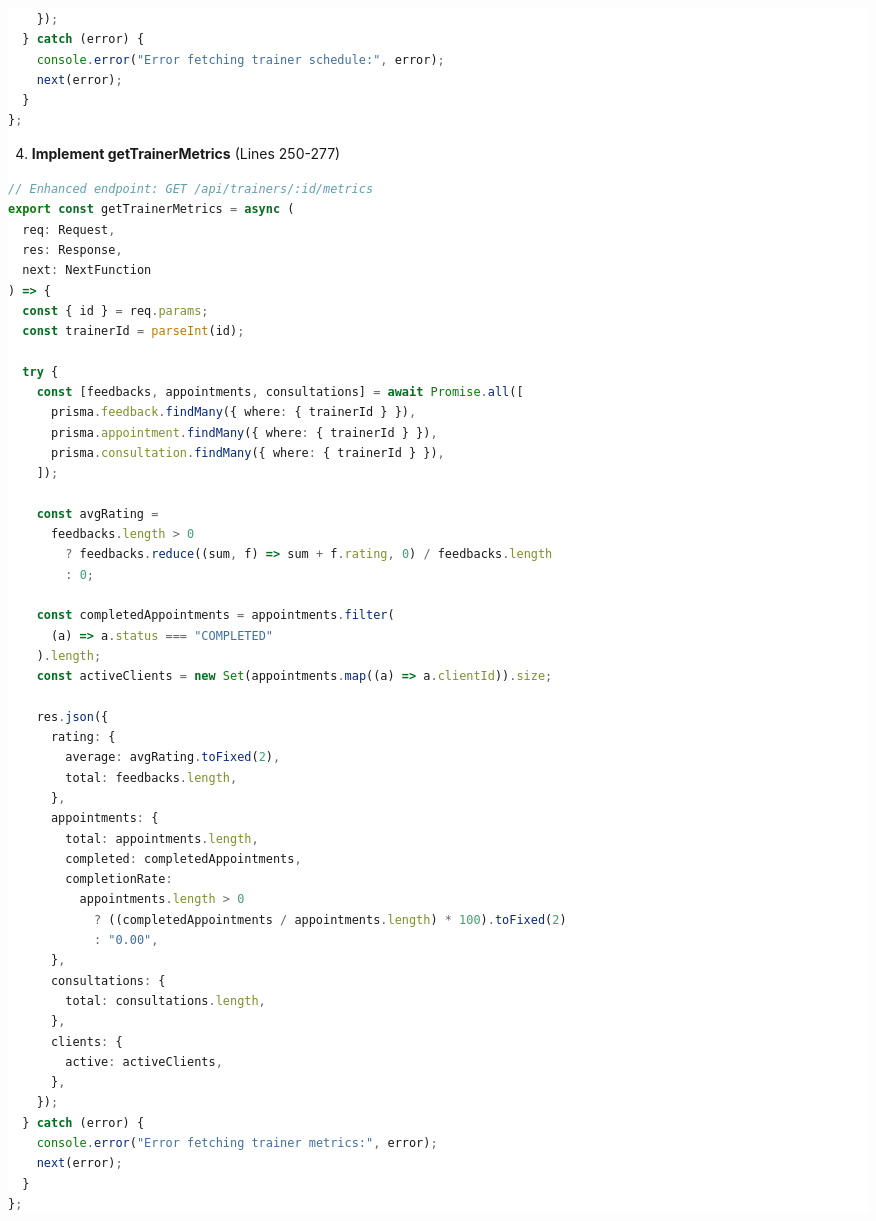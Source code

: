 ```typescript
    });
  } catch (error) {
    console.error("Error fetching trainer schedule:", error);
    next(error);
  }
};
```

4. **Implement getTrainerMetrics** (Lines 250-277)

```typescript
// Enhanced endpoint: GET /api/trainers/:id/metrics
export const getTrainerMetrics = async (
  req: Request,
  res: Response,
  next: NextFunction
) => {
  const { id } = req.params;
  const trainerId = parseInt(id);

  try {
    const [feedbacks, appointments, consultations] = await Promise.all([
      prisma.feedback.findMany({ where: { trainerId } }),
      prisma.appointment.findMany({ where: { trainerId } }),
      prisma.consultation.findMany({ where: { trainerId } }),
    ]);

    const avgRating =
      feedbacks.length > 0
        ? feedbacks.reduce((sum, f) => sum + f.rating, 0) / feedbacks.length
        : 0;

    const completedAppointments = appointments.filter(
      (a) => a.status === "COMPLETED"
    ).length;
    const activeClients = new Set(appointments.map((a) => a.clientId)).size;

    res.json({
      rating: {
        average: avgRating.toFixed(2),
        total: feedbacks.length,
      },
      appointments: {
        total: appointments.length,
        completed: completedAppointments,
        completionRate:
          appointments.length > 0
            ? ((completedAppointments / appointments.length) * 100).toFixed(2)
            : "0.00",
      },
      consultations: {
        total: consultations.length,
      },
      clients: {
        active: activeClients,
      },
    });
  } catch (error) {
    console.error("Error fetching trainer metrics:", error);
    next(error);
  }
};
```
